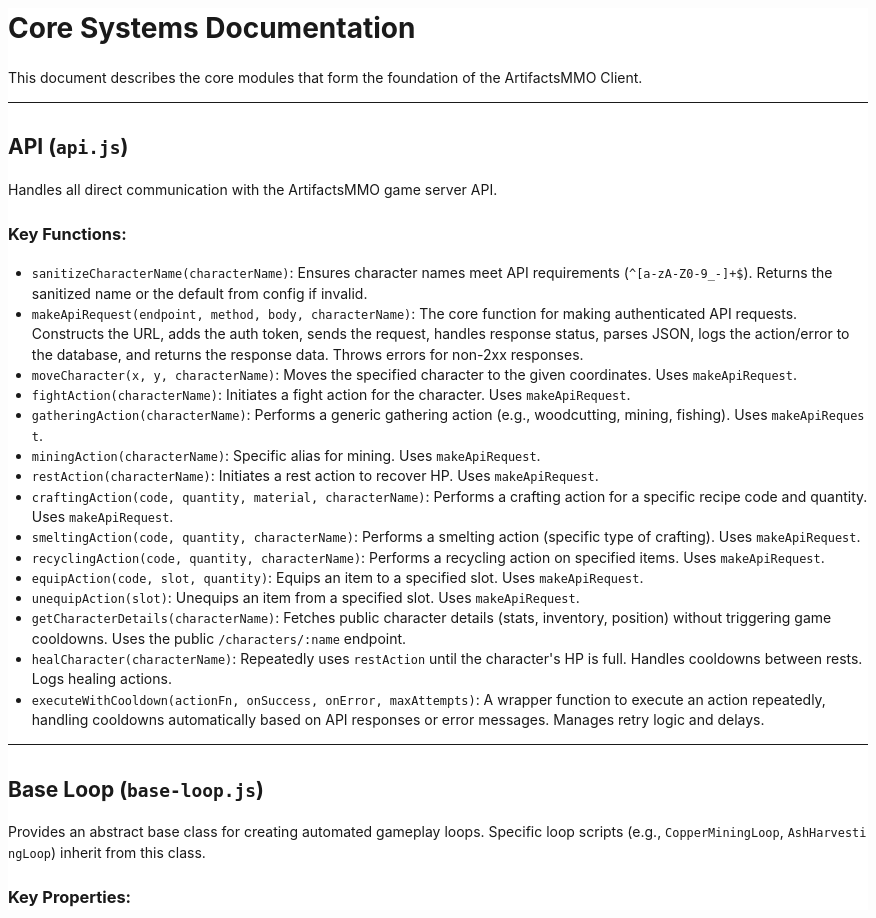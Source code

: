 # Core Systems Documentation

This document describes the core modules that form the foundation of the ArtifactsMMO Client.

---

## API (`api.js`)

Handles all direct communication with the ArtifactsMMO game server API.

### Key Functions:

*   `sanitizeCharacterName(characterName)`: Ensures character names meet API requirements (`^[a-zA-Z0-9_-]+$`). Returns the sanitized name or the default from config if invalid.
*   `makeApiRequest(endpoint, method, body, characterName)`: The core function for making authenticated API requests. Constructs the URL, adds the auth token, sends the request, handles response status, parses JSON, logs the action/error to the database, and returns the response data. Throws errors for non-2xx responses.
*   `moveCharacter(x, y, characterName)`: Moves the specified character to the given coordinates. Uses `makeApiRequest`.
*   `fightAction(characterName)`: Initiates a fight action for the character. Uses `makeApiRequest`.
*   `gatheringAction(characterName)`: Performs a generic gathering action (e.g., woodcutting, mining, fishing). Uses `makeApiRequest`.
*   `miningAction(characterName)`: Specific alias for mining. Uses `makeApiRequest`.
*   `restAction(characterName)`: Initiates a rest action to recover HP. Uses `makeApiRequest`.
*   `craftingAction(code, quantity, material, characterName)`: Performs a crafting action for a specific recipe code and quantity. Uses `makeApiRequest`.
*   `smeltingAction(code, quantity, characterName)`: Performs a smelting action (specific type of crafting). Uses `makeApiRequest`.
*   `recyclingAction(code, quantity, characterName)`: Performs a recycling action on specified items. Uses `makeApiRequest`.
*   `equipAction(code, slot, quantity)`: Equips an item to a specified slot. Uses `makeApiRequest`.
*   `unequipAction(slot)`: Unequips an item from a specified slot. Uses `makeApiRequest`.
*   `getCharacterDetails(characterName)`: Fetches public character details (stats, inventory, position) without triggering game cooldowns. Uses the public `/characters/:name` endpoint.
*   `healCharacter(characterName)`: Repeatedly uses `restAction` until the character's HP is full. Handles cooldowns between rests. Logs healing actions.
*   `executeWithCooldown(actionFn, onSuccess, onError, maxAttempts)`: A wrapper function to execute an action repeatedly, handling cooldowns automatically based on API responses or error messages. Manages retry logic and delays.

---

## Base Loop (`base-loop.js`)

Provides an abstract base class for creating automated gameplay loops. Specific loop scripts (e.g., `CopperMiningLoop`, `AshHarvestingLoop`) inherit from this class.

### Key Properties:
